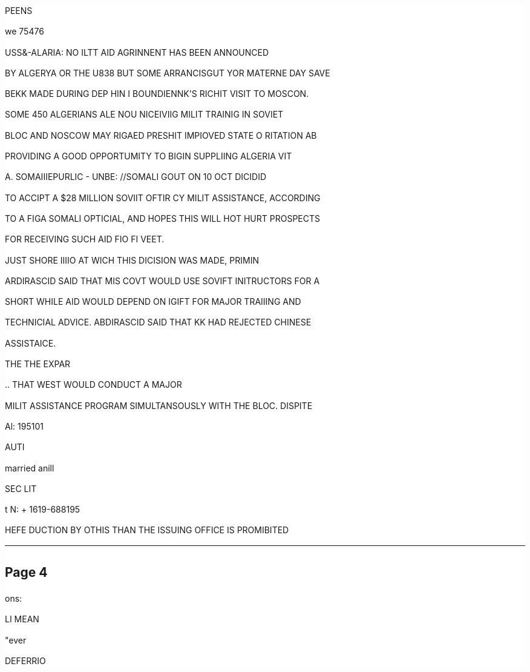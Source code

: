 PEENS

we 75476

USS&-ALARIA: NO ILTT AID AGRINNENT HAS BEEN ANNOUNCED

BY ALGERYA OR THE U838 BUT SOME ARRANCISGUT YOR MATERNE DAY SAVE

BEKK MADE DURING DEP HIN I BOUNDIENNK'S RICHIT VISIT TO MOSCON.

SOME 450 ALGERIANS ALE NOU NICEIVIIG MILIT TRAINIG IN SOVIET

BLOC AND NOSCOW MAY RIGAED PRESHIT IMPIOVED STATE O RITATION AB

PROVIDING A GOOD OPPORTUMITY TO BIGIN SUPPLIING ALGERIA VIT

A. SOMAIIIEPURLIC - UNBE: //SOMALI GOUT ON 10 OCT DICIDID

TO ACCIPT A $28 MILLION SOVIIT OFTIR CY MILIT ASSISTANCE, ACCORDING

TO A FIGA SOMALI OPTICIAL, AND HOPES THIS WILL HOT HURT PROSPECTS

FOR RECEIVING SUCH AID FIO FI VEET.

JUST SHORE IIIIO AT WICH THIS DICISION WAS MADE, PRIMIN

ARDIRASCID SAID THAT MIS COVT WOULD USE SOVIFT INITRUCTORS FOR A

SHORT WHILE AID WOULD DEPEND ON IGIFT FOR MAJOR TRAIIING AND

TECHNICIAL ADVICE. ABDIRASCID SAID THAT KK HAD REJECTED CHINESE

ASSISTAICE.

THE THE EXPAR

.. THAT WEST WOULD CONDUCT A MAJOR

MILIT ASSISTANCE PROGRAM SIMULTANSOUSLY WITH THE BLOC. DISPITE

Al: 195101

AUTI

married anill

SEC LIT

t N: + 1619-688195

HEFE DUCTION BY OTHIS THAN THE ISSUING OFFICE IS PROMIBITED

---

## Page 4

ons:

LI MEAN

"ever

DEFERRIO
